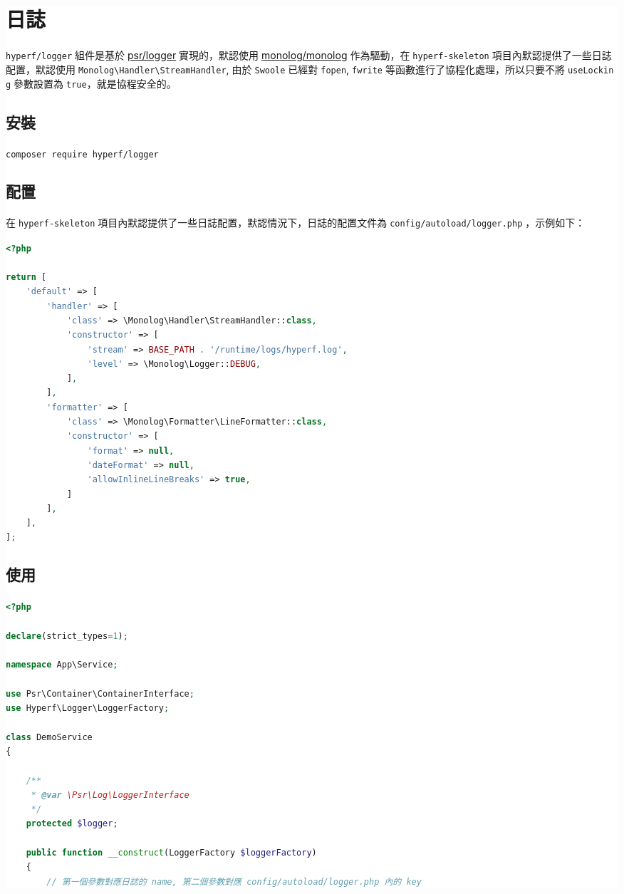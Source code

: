 # 日誌

`hyperf/logger` 組件是基於 [psr/logger](https://github.com/php-fig/log) 實現的，默認使用 [monolog/monolog](https://github.com/Seldaek/monolog) 作為驅動，在 `hyperf-skeleton` 項目內默認提供了一些日誌配置，默認使用 `Monolog\Handler\StreamHandler`, 由於 `Swoole` 已經對 `fopen`, `fwrite` 等函數進行了協程化處理，所以只要不將 `useLocking` 參數設置為 `true`，就是協程安全的。

## 安裝

```
composer require hyperf/logger
```

## 配置

在 `hyperf-skeleton` 項目內默認提供了一些日誌配置，默認情況下，日誌的配置文件為 `config/autoload/logger.php` ，示例如下：

```php
<?php

return [
    'default' => [
        'handler' => [
            'class' => \Monolog\Handler\StreamHandler::class,
            'constructor' => [
                'stream' => BASE_PATH . '/runtime/logs/hyperf.log',
                'level' => \Monolog\Logger::DEBUG,
            ],
        ],
        'formatter' => [
            'class' => \Monolog\Formatter\LineFormatter::class,
            'constructor' => [
                'format' => null,
                'dateFormat' => null,
                'allowInlineLineBreaks' => true,
            ]
        ],
    ],
];
```

## 使用

```php
<?php

declare(strict_types=1);

namespace App\Service;

use Psr\Container\ContainerInterface;
use Hyperf\Logger\LoggerFactory;

class DemoService
{
    
    /**
     * @var \Psr\Log\LoggerInterface
     */
    protected $logger;

    public function __construct(LoggerFactory $loggerFactory)
    {
        // 第一個參數對應日誌的 name, 第二個參數對應 config/autoload/logger.php 內的 key
```